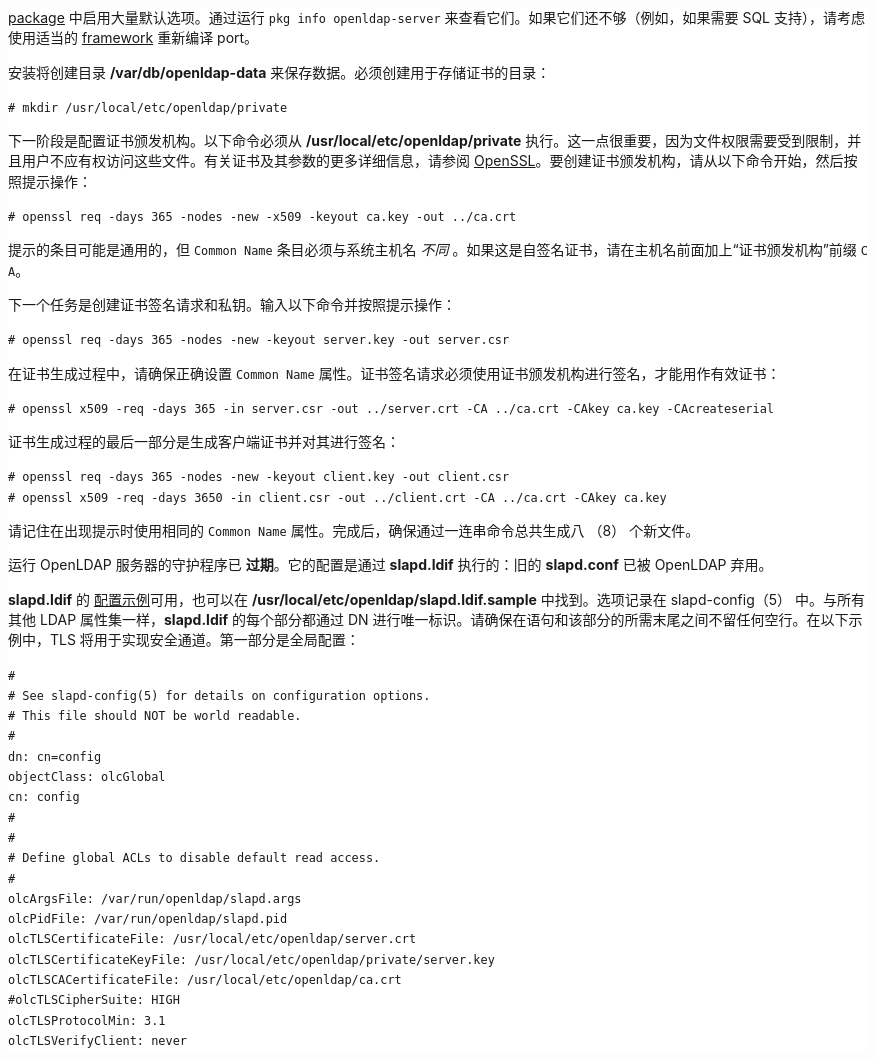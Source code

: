 [package](https://docs.freebsd.org/en/articles/linux-users/#software) 中启用大量默认选项。通过运行 `pkg info openldap-server` 来查看它们。如果它们还不够（例如，如果需要 SQL 支持），请考虑使用适当的 [framework](https://docs.freebsd.org/en/books/handbook/ports/index.html#ports-using) 重新编译 port。

安装将创建目录 **/var/db/openldap-data** 来保存数据。必须创建用于存储证书的目录：

```
# mkdir /usr/local/etc/openldap/private
```

下一阶段是配置证书颁发机构。以下命令必须从 **/usr/local/etc/openldap/private** 执行。这一点很重要，因为文件权限需要受到限制，并且用户不应有权访问这些文件。有关证书及其参数的更多详细信息，请参阅 [OpenSSL](https://docs.freebsd.org/en/books/handbook/security/index.html#openssl)。要创建证书颁发机构，请从以下命令开始，然后按照提示操作：

```
# openssl req -days 365 -nodes -new -x509 -keyout ca.key -out ../ca.crt
```

提示的条目可能是通用的，但 `Common Name` 条目必须与系统主机名 _不同_ 。如果这是自签名证书，请在主机名前面加上“证书颁发机构”前缀 `CA`。

下一个任务是创建证书签名请求和私钥。输入以下命令并按照提示操作：

```
# openssl req -days 365 -nodes -new -keyout server.key -out server.csr
```

在证书生成过程中，请确保正确设置 `Common Name` 属性。证书签名请求必须使用证书颁发机构进行签名，才能用作有效证书：

```
# openssl x509 -req -days 365 -in server.csr -out ../server.crt -CA ../ca.crt -CAkey ca.key -CAcreateserial
```

证书生成过程的最后一部分是生成客户端证书并对其进行签名：

```
# openssl req -days 365 -nodes -new -keyout client.key -out client.csr
# openssl x509 -req -days 3650 -in client.csr -out ../client.crt -CA ../ca.crt -CAkey ca.key
```

请记住在出现提示时使用相同的 `Common Name` 属性。完成后，确保通过一连串命令总共生成八 （8） 个新文件。

运行 OpenLDAP 服务器的守护程序已 **过期**。它的配置是通过 **slapd.ldif** 执行的：旧的 **slapd.conf** 已被 OpenLDAP 弃用。

**slapd.ldif** 的 [配置示例](http://www.openldap.org/doc/admin24/slapdconf2.html)可用，也可以在 **/usr/local/etc/openldap/slapd.ldif.sample** 中找到。选项记录在 slapd-config（5） 中。与所有其他 LDAP 属性集一样，**slapd.ldif** 的每个部分都通过 DN 进行唯一标识。请确保在语句和该部分的所需末尾之间不留任何空行。在以下示例中，TLS 将用于实现安全通道。第一部分是全局配置：

```
#
# See slapd-config(5) for details on configuration options.
# This file should NOT be world readable.
#
dn: cn=config
objectClass: olcGlobal
cn: config
#
#
# Define global ACLs to disable default read access.
#
olcArgsFile: /var/run/openldap/slapd.args
olcPidFile: /var/run/openldap/slapd.pid
olcTLSCertificateFile: /usr/local/etc/openldap/server.crt
olcTLSCertificateKeyFile: /usr/local/etc/openldap/private/server.key
olcTLSCACertificateFile: /usr/local/etc/openldap/ca.crt
#olcTLSCipherSuite: HIGH
olcTLSProtocolMin: 3.1
olcTLSVerifyClient: never
```
